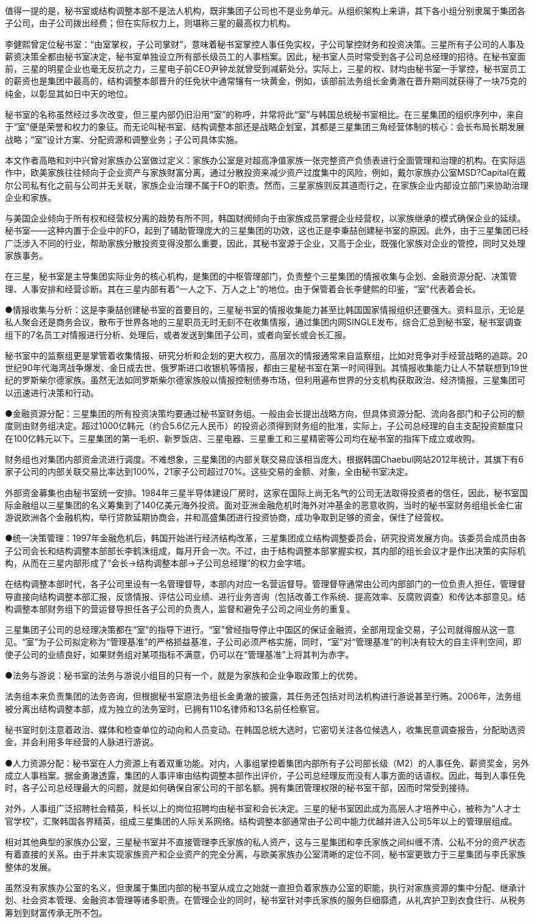 值得一提的是，秘书室或结构调整本部不是法人机构，既非集团子公司也不是业务单元。从组织架构上来讲，其下各小组分别隶属于集团各子公司，由子公司拨出经费；但在实际权力上，则堪称三星的最高权力机构。　　

李健熙曾定位秘书室：“由室掌权，子公司掌财”，意味着秘书室掌控人事任免实权，子公司掌控财务和投资决策。三星所有子公司的人事及薪资决策全都由秘书室决定，秘书室单独设立所有部长级员工的人事档案。因此，秘书室人员时常受到各子公司总经理的招待。在秘书室面前，三星的明星企业也毫无反抗之力，三星电子前CEO尹钟龙就曾受到减薪处分。实际上，三星的权、财均由秘书室一手掌控，秘书室员工的薪资也是集团中最高的，结构调整本部晋升的任免状中通常镶有一块黄金，例如，该部前法务组长金勇澈在晋升期间就获得了一块75克的纯金，以彰显其如日中天的地位。　　

秘书室的名称虽然经过多次改变，但三星内部仍旧沿用“室”的称呼，并常将此“室”与韩国总统秘书室相比。在三星集团的组织序列中，来自于“室”便是荣誉和权力的象征。而无论叫秘书室、结构调整本部还是战略企划室，其都是三星集团三角经营体制的核心：会长布局长期发展战略；“室”设计方案、分配资源和调整业务；子公司具体实施。　　

本文作者高皓和刘中兴曾对家族办公室做过定义：家族办公室是对超高净值家族一张完整资产负债表进行全面管理和治理的机构。在实际运作中，欧美家族往往倾向于企业资产与家族财富分离，通过分散投资来减少资产过度集中的风险，例如，戴尔家族办公室MSD?Capital在戴尔公司私有化之前与公司并无关联，家族企业治理不属于FO的职责。然而，三星家族则反其道而行之，在家族企业内部设立部门来协助治理企业和家族。

与美国企业倾向于所有权和经营权分离的趋势有所不同，韩国财阀倾向于由家族成员掌握企业经营权，以家族继承的模式确保企业的延续。秘书室——这种内置于企业中的FO，起到了辅助管理庞大的三星集团的功效，这也正是李秉喆创建秘书室的原因。此外，由于三星集团已经广泛涉入不同的行业，帮助家族分散投资变得没那么重要，因此，其秘书室源于企业，又高于企业，既强化家族对企业的管控，同时又处理家族事务。

在三星，秘书室是主导集团实际业务的核心机构，是集团的中枢管理部门，负责整个三星集团的情报收集与企划、金融资源分配、决策管理、人事安排和经营诊断。其在三星内部有着“一人之下、万人之上”的地位。由于保管着会长李健熙的印鉴，“室”代表着会长。　　

●情报收集与分析：这是李秉喆创建秘书室的首要目的，三星秘书室的情报收集能力甚至比韩国国家情报组织还要强大。资料显示，无论是私人聚会还是商务会议，散布于世界各地的三星职员无时无刻不在收集情报，通过集团内网SINGLE发布，综合汇总到秘书室，秘书室调查组下的7名员工对情报进行分析、处理后，或者发送到集团子公司，或者向室长或会长汇报。　　

秘书室中的监察组更是掌管着收集情报、研究分析和企划的更大权力，高层次的情报通常来自监察组，比如对竞争对手经营战略的追踪。20世纪90年代海湾战争爆发、金日成去世、俄罗斯进口收银机等情报，都由三星秘书室在第一时间得到。其情报收集能力让人不禁联想到19世纪的罗斯柴尔德家族。虽然无法如同罗斯柴尔德家族般以情报控制债券市场，但利用遍布世界的分支机构获取政治、经济情报，三星集团可以迅速进行决策和行动。　　

●金融资源分配：三星集团的所有投资决策均要通过秘书室财务组。一般由会长提出战略方向，但具体资源分配、流向各部门和子公司的额度则由财务组决定。超过1000亿韩元（约合5.6亿元人民币）的投资必须得到财务组的批准，实际上，子公司总经理的自主支配投资额度只在100亿韩元以下。三星集团的第一毛织、新罗饭店、三星电器、三星重工和三星精密等公司均在秘书室的指挥下成立或收购。　　

财务组也对集团内部资金流进行调度。不难想象，三星集团的内部关联交易应该相当庞大，根据韩国Chaebul网站2012年统计，其旗下有6家子公司的内部关联交易比率达到100%，21家子公司超过70%。这些交易的金额、对象，全由秘书室决定。　　

外部资金募集也由秘书室统一安排。1984年三星半导体建设厂房时，这家在国际上尚无名气的公司无法取得投资者的信任，因此，秘书室国际金融组以三星集团的名义筹集到了140亿美元海外投资。面对亚洲金融危机时海外对冲基金的恶意收购，当时的秘书室财务组组长金仁宙游说欧洲各个金融机构，举行贷款延期协商会，并和高盛集团进行投资协商，成功争取到足够的资金，保住了经营权。　　

●统一决策管理：1997年金融危机后，韩国开始进行经济结构改革，三星集团成立结构调整委员会，研究投资发展方向。该委员会成员由各子公司会长和结构调整本部部长李鹤洙组成，每月开会一次。不过，由于结构调整本部掌握实权，其内部的组长会议才是作出决策的实际机构，从而在三星内部形成了“会长→结构调整本部→子公司总经理”的权力金字塔。　　

在结构调整本部时代，各子公司里设有一名管理督导，本部内对应一名营运督导。管理督导通常由公司内部部门的一位负责人担任，管理督导直接向结构调整本部汇报，反馈情报、评估公司业绩、进行业务咨询（包括改善工作系统、提高效率、反腐败调查）和传达本部意见。结构调整本部财务组下的营运督导担任各子公司的负责人，监督和避免子公司之间业务的重复。　　

三星集团子公司的总经理决策都在“室”的指导下进行。“室”曾经指导停止中国区的保证金融资，全部用现金交易，子公司就得服从这一意见。“室”为子公司拟定称为“管理基准”的严格损益基准，子公司必须严格实施，同时，“室”对“管理基准”的判决有较大的自主评判空间，即使子公司的业绩良好，如果财务组对某项指标不满意，仍可以在“管理基准”上将其判为赤字。

●法务与游说：秘书室的法务与游说小组目的只有一个，就是为家族和企业争取政策上的优势。　　

法务组本来负责集团的法务咨询，但根据秘书室原法务组长金勇澈的披露，其任务还包括对司法机构进行游说甚至行贿。2006年，法务组被分离出结构调整本部，成为独立的法务室时，已拥有110名律师和13名前任检察官。　　

秘书室时刻注意着政治、媒体和检查单位的动向和人员变动。在韩国总统大选时，它密切关注各位候选人，收集民意调查报告，分配助选资金，并会利用多年经营的人脉进行游说。　　

●人力资源分配：秘书室在人力资源上有着双重功能。对内，人事组掌控着集团内部所有子公司部长级（M2）的人事任免、薪资奖金，另外成立人事档案。据金勇澈透露，集团的人事评审由结构调整本部作出评价，子公司总经理反而没有人事方面的话语权。因此，每到人事任免时，各子公司总经理最大的问题，就是如何确保自家公司的干部名额。拥有集团管理权限的秘书室干部，因而时常受到接待。　　

对外，人事组广泛招聘社会精英，科长以上的岗位招聘均由秘书室和会长决定。三星的秘书室因此成为高层人才培养中心，被称为“人才士官学校”，汇聚韩国各界精英，组成三星集团的人际关系网络。结构调整本部通常由子公司中能力优越并进入公司5年以上的管理层组成。

相对其他典型的家族办公室，三星秘书室并不直接管理李氏家族的私人资产，这与三星集团和李氏家族之间纠缠不清、公私不分的资产状态有着直接的关系。由于并未实现家族资产和企业资产的完全分离，与欧美家族办公室清晰的定位不同，秘书室更致力于三星集团与李氏家族整体的发展。　　

虽然没有家族办公室的名义，但隶属于集团内部的秘书室从成立之始就一直担负着家族办公室的职能，执行对家族资源的集中分配、继承计划、社会资本管理、金融资本管理等诸多职责。在管理企业的同时，秘书室针对李氏家族的服务巨细靡遗，从礼宾护卫到衣食住行、从税务筹划到财富传承无所不包。　　
